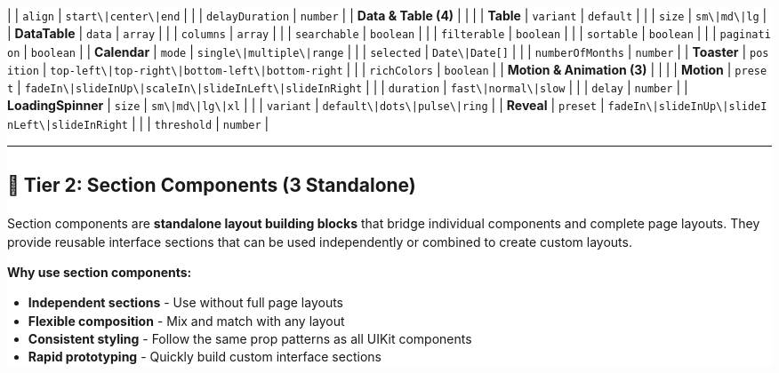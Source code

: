 | | `align` | `start\|center\|end` |
| | `delayDuration` | `number` |
| **Data & Table (4)** | | |
| **Table** | `variant` | `default` |
| | `size` | `sm\|md\|lg` |
| **DataTable** | `data` | `array` |
| | `columns` | `array` |
| | `searchable` | `boolean` |
| | `filterable` | `boolean` |
| | `sortable` | `boolean` |
| | `pagination` | `boolean` |
| **Calendar** | `mode` | `single\|multiple\|range` |
| | `selected` | `Date\|Date[]` |
| | `numberOfMonths` | `number` |
| **Toaster** | `position` | `top-left\|top-right\|bottom-left\|bottom-right` |
| | `richColors` | `boolean` |
| **Motion & Animation (3)** | | |
| **Motion** | `preset` | `fadeIn\|slideInUp\|scaleIn\|slideInLeft\|slideInRight` |
| | `duration` | `fast\|normal\|slow` |
| | `delay` | `number` |
| **LoadingSpinner** | `size` | `sm\|md\|lg\|xl` |
| | `variant` | `default\|dots\|pulse\|ring` |
| **Reveal** | `preset` | `fadeIn\|slideInUp\|slideInLeft\|slideInRight` |
| | `threshold` | `number` |

---

## 📐 Tier 2: Section Components (3 Standalone)

Section components are **standalone layout building blocks** that bridge individual components and complete page layouts. They provide reusable interface sections that can be used independently or combined to create custom layouts.

**Why use section components:**
- **Independent sections** - Use without full page layouts
- **Flexible composition** - Mix and match with any layout
- **Consistent styling** - Follow the same prop patterns as all UIKit components
- **Rapid prototyping** - Quickly build custom interface sections
